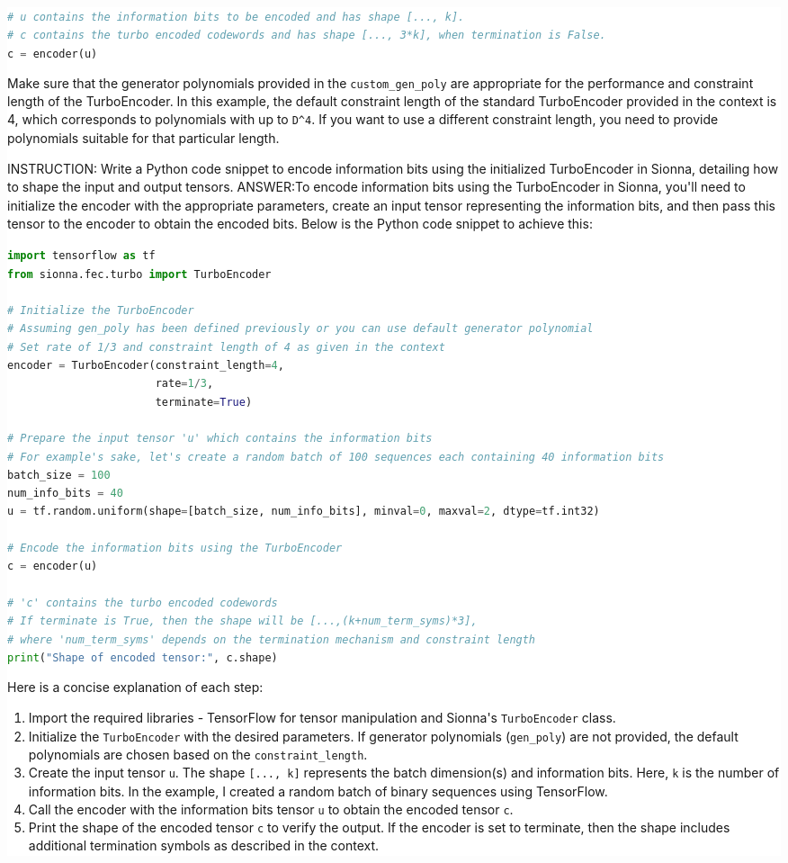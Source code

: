 ```python
# u contains the information bits to be encoded and has shape [..., k].
# c contains the turbo encoded codewords and has shape [..., 3*k], when termination is False. 
c = encoder(u)
```

Make sure that the generator polynomials provided in the `custom_gen_poly` are appropriate for the performance and constraint length of the TurboEncoder. In this example, the default constraint length of the standard TurboEncoder provided in the context is 4, which corresponds to polynomials with up to `D^4`. If you want to use a different constraint length, you need to provide polynomials suitable for that particular length.

INSTRUCTION: Write a Python code snippet to encode information bits using the initialized TurboEncoder in Sionna, detailing how to shape the input and output tensors.
ANSWER:To encode information bits using the TurboEncoder in Sionna, you'll need to initialize the encoder with the appropriate parameters, create an input tensor representing the information bits, and then pass this tensor to the encoder to obtain the encoded bits. Below is the Python code snippet to achieve this:

```python
import tensorflow as tf
from sionna.fec.turbo import TurboEncoder

# Initialize the TurboEncoder
# Assuming gen_poly has been defined previously or you can use default generator polynomial
# Set rate of 1/3 and constraint length of 4 as given in the context
encoder = TurboEncoder(constraint_length=4,
                       rate=1/3,
                       terminate=True)

# Prepare the input tensor 'u' which contains the information bits
# For example's sake, let's create a random batch of 100 sequences each containing 40 information bits
batch_size = 100
num_info_bits = 40
u = tf.random.uniform(shape=[batch_size, num_info_bits], minval=0, maxval=2, dtype=tf.int32)

# Encode the information bits using the TurboEncoder
c = encoder(u)

# 'c' contains the turbo encoded codewords
# If terminate is True, then the shape will be [...,(k+num_term_syms)*3],
# where 'num_term_syms' depends on the termination mechanism and constraint length
print("Shape of encoded tensor:", c.shape)
```

Here is a concise explanation of each step:

1. Import the required libraries - TensorFlow for tensor manipulation and Sionna's `TurboEncoder` class.
2. Initialize the `TurboEncoder` with the desired parameters. If generator polynomials (`gen_poly`) are not provided, the default polynomials are chosen based on the `constraint_length`.
3. Create the input tensor `u`. The shape `[..., k]` represents the batch dimension(s) and information bits. Here, `k` is the number of information bits. In the example, I created a random batch of binary sequences using TensorFlow.
4. Call the encoder with the information bits tensor `u` to obtain the encoded tensor `c`.
5. Print the shape of the encoded tensor `c` to verify the output. If the encoder is set to terminate, then the shape includes additional termination symbols as described in the context.
